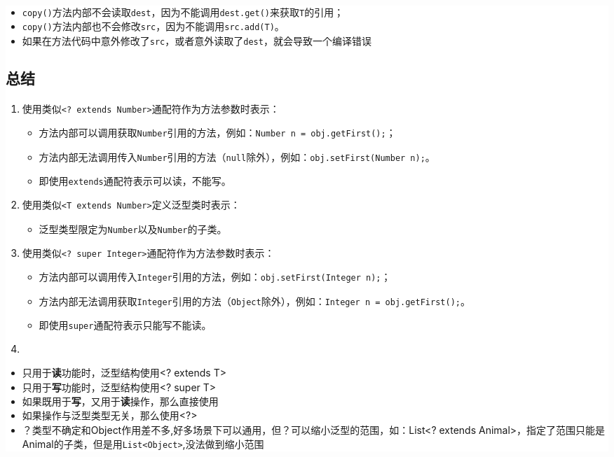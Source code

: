 - `copy()`方法内部不会读取`dest`，因为不能调用`dest.get()`来获取`T`的引用；
- `copy()`方法内部也不会修改`src`，因为不能调用`src.add(T)`。
- 如果在方法代码中意外修改了`src`，或者意外读取了`dest`，就会导致一个编译错误

## 总结

1. 使用类似`<? extends Number>`通配符作为方法参数时表示：

   - 方法内部可以调用获取`Number`引用的方法，例如：`Number n = obj.getFirst();`；

   - 方法内部无法调用传入`Number`引用的方法（`null`除外），例如：`obj.setFirst(Number n);`。
   - 即使用`extends`通配符表示可以读，不能写。

2. 使用类似`<T extends Number>`定义泛型类时表示：
   - 泛型类型限定为`Number`以及`Number`的子类。

3. 使用类似`<? super Integer>`通配符作为方法参数时表示：

   - 方法内部可以调用传入`Integer`引用的方法，例如：`obj.setFirst(Integer n);`；

   - 方法内部无法调用获取`Integer`引用的方法（`Object`除外），例如：`Integer n = obj.getFirst();`。
   - 即使用`super`通配符表示只能写不能读。

4.

- 只用于**读**功能时，泛型结构使用<? extends T>
- 只用于**写**功能时，泛型结构使用<? super T>
- 如果既用于**写**，又用于**读**操作，那么直接使用<T>
- 如果操作与泛型类型无关，那么使用<?>
- ？类型不确定和Object作用差不多,好多场景下可以通用，但？可以缩小泛型的范围，如：List<? extends Animal>，指定了范围只能是Animal的子类，但是用`List<Object>`,没法做到缩小范围
